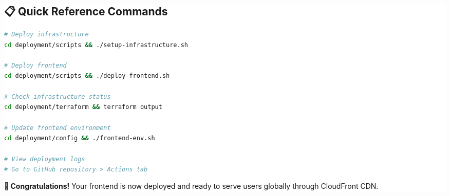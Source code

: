 
## 📋 Quick Reference Commands

```bash
# Deploy infrastructure
cd deployment/scripts && ./setup-infrastructure.sh

# Deploy frontend
cd deployment/scripts && ./deploy-frontend.sh

# Check infrastructure status
cd deployment/terraform && terraform output

# Update frontend environment
cd deployment/config && ./frontend-env.sh

# View deployment logs
# Go to GitHub repository > Actions tab
```

**🎉 Congratulations!** Your frontend is now deployed and ready to serve users globally through CloudFront CDN.
